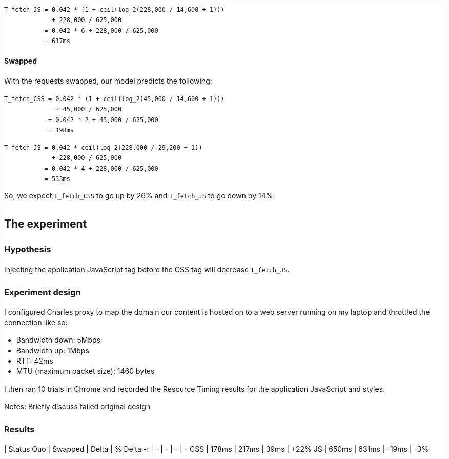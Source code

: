 ```
T_fetch_JS = 0.042 * (1 + ceil(log_2(228,000 / 14,600 + 1)))
             + 228,000 / 625,000
           = 0.042 * 6 + 228,000 / 625,000
           = 617ms
```


#### Swapped

With the requests swapped, our model predicts the following:

```
T_fetch_CSS = 0.042 * (1 + ceil(log_2(45,000 / 14,600 + 1)))
              + 45,000 / 625,000
            = 0.042 * 2 + 45,000 / 625,000
            = 198ms
```

```
T_fetch_JS = 0.042 * ceil(log_2(228,000 / 29,200 + 1))
             + 228,000 / 625,000
           = 0.042 * 4 + 228,000 / 625,000
           = 533ms
```

So, we expect `T_fetch_CSS` to go up by 26% and `T_fetch_JS` to go down by 14%.


## The experiment


### Hypothesis

Injecting the application JavaScript tag before the CSS tag will decrease
`T_fetch_JS`.


### Experiment design

I configured Charles proxy to map the domain our content is hosted on to a
web server running on my laptop and throttled the connection like so:

- Bandwidth down: 5Mbps
- Bandwidth up: 1Mbps
- RTT: 42ms
- MTU (maximum packet size): 1460 bytes

I then ran 10 trials in Chrome and recorded the Resource Timing results for the
application JavaScript and styles.

Notes:
Briefly discuss failed original design


### Results

 | Status Quo | Swapped | Delta | % Delta
-: | - | - | - | -
CSS | 178ms | 217ms | 39ms | +22%
JS | 650ms | 631ms | -19ms | -3%
